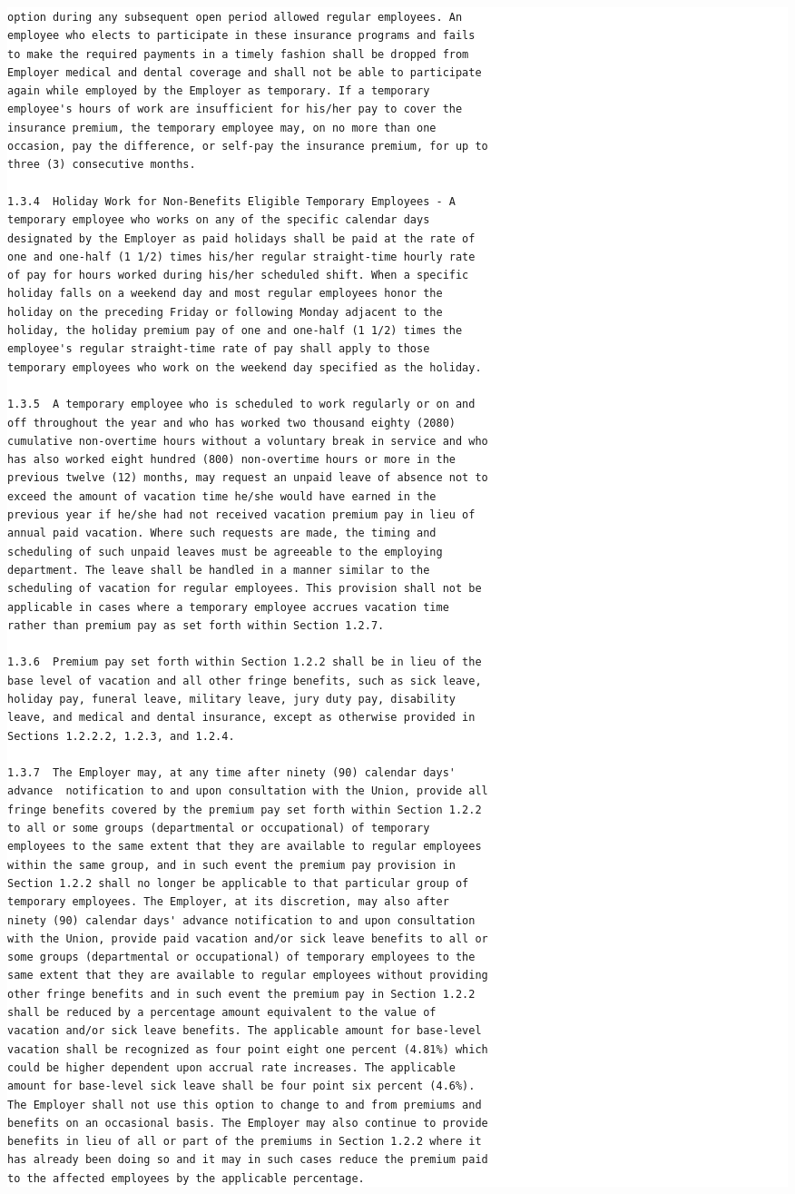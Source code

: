     option during any subsequent open period allowed regular employees. An  
    employee who elects to participate in these insurance programs and fails  
    to make the required payments in a timely fashion shall be dropped from  
    Employer medical and dental coverage and shall not be able to participate  
    again while employed by the Employer as temporary. If a temporary  
    employee's hours of work are insufficient for his/her pay to cover the  
    insurance premium, the temporary employee may, on no more than one  
    occasion, pay the difference, or self-pay the insurance premium, for up to  
    three (3) consecutive months.  
  
    1.3.4  Holiday Work for Non-Benefits Eligible Temporary Employees - A  
    temporary employee who works on any of the specific calendar days  
    designated by the Employer as paid holidays shall be paid at the rate of  
    one and one-half (1 1/2) times his/her regular straight-time hourly rate  
    of pay for hours worked during his/her scheduled shift. When a specific  
    holiday falls on a weekend day and most regular employees honor the  
    holiday on the preceding Friday or following Monday adjacent to the  
    holiday, the holiday premium pay of one and one-half (1 1/2) times the  
    employee's regular straight-time rate of pay shall apply to those  
    temporary employees who work on the weekend day specified as the holiday.  
  
    1.3.5  A temporary employee who is scheduled to work regularly or on and  
    off throughout the year and who has worked two thousand eighty (2080)  
    cumulative non-overtime hours without a voluntary break in service and who  
    has also worked eight hundred (800) non-overtime hours or more in the  
    previous twelve (12) months, may request an unpaid leave of absence not to  
    exceed the amount of vacation time he/she would have earned in the  
    previous year if he/she had not received vacation premium pay in lieu of  
    annual paid vacation. Where such requests are made, the timing and  
    scheduling of such unpaid leaves must be agreeable to the employing  
    department. The leave shall be handled in a manner similar to the  
    scheduling of vacation for regular employees. This provision shall not be  
    applicable in cases where a temporary employee accrues vacation time  
    rather than premium pay as set forth within Section 1.2.7.  
  
    1.3.6  Premium pay set forth within Section 1.2.2 shall be in lieu of the  
    base level of vacation and all other fringe benefits, such as sick leave,  
    holiday pay, funeral leave, military leave, jury duty pay, disability  
    leave, and medical and dental insurance, except as otherwise provided in  
    Sections 1.2.2.2, 1.2.3, and 1.2.4.  
  
    1.3.7  The Employer may, at any time after ninety (90) calendar days'  
    advance  notification to and upon consultation with the Union, provide all  
    fringe benefits covered by the premium pay set forth within Section 1.2.2  
    to all or some groups (departmental or occupational) of temporary  
    employees to the same extent that they are available to regular employees  
    within the same group, and in such event the premium pay provision in  
    Section 1.2.2 shall no longer be applicable to that particular group of  
    temporary employees. The Employer, at its discretion, may also after  
    ninety (90) calendar days' advance notification to and upon consultation  
    with the Union, provide paid vacation and/or sick leave benefits to all or  
    some groups (departmental or occupational) of temporary employees to the  
    same extent that they are available to regular employees without providing  
    other fringe benefits and in such event the premium pay in Section 1.2.2  
    shall be reduced by a percentage amount equivalent to the value of  
    vacation and/or sick leave benefits. The applicable amount for base-level  
    vacation shall be recognized as four point eight one percent (4.81%) which  
    could be higher dependent upon accrual rate increases. The applicable  
    amount for base-level sick leave shall be four point six percent (4.6%).  
    The Employer shall not use this option to change to and from premiums and  
    benefits on an occasional basis. The Employer may also continue to provide  
    benefits in lieu of all or part of the premiums in Section 1.2.2 where it  
    has already been doing so and it may in such cases reduce the premium paid  
    to the affected employees by the applicable percentage.  
  